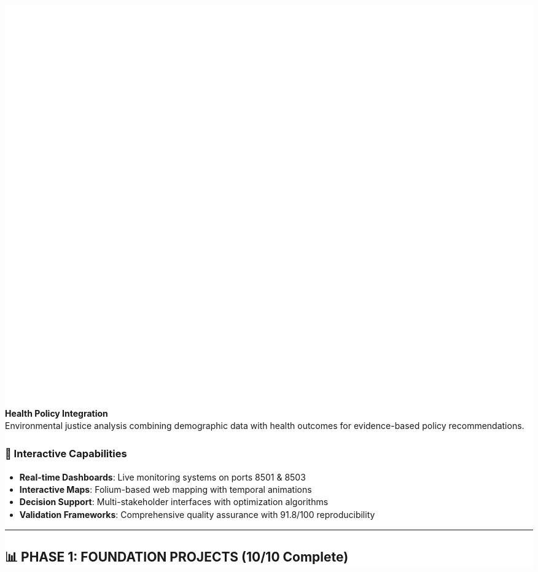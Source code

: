 <img src="projects/project_1_census_analysis/outputs/figures/health_policy_dashboard.png" alt="Health Policy Integration" />
<br><b>Health Policy Integration</b><br>
Environmental justice analysis combining demographic data with health outcomes for evidence-based policy recommendations.
</td>
</tr>
</table>

### **🎯 Interactive Capabilities**
- **Real-time Dashboards**: Live monitoring systems on ports 8501 & 8503
- **Interactive Maps**: Folium-based web mapping with temporal animations
- **Decision Support**: Multi-stakeholder interfaces with optimization algorithms
- **Validation Frameworks**: Comprehensive quality assurance with 91.8/100 reproducibility

---

## 📊 **PHASE 1: FOUNDATION PROJECTS (10/10 Complete)**
